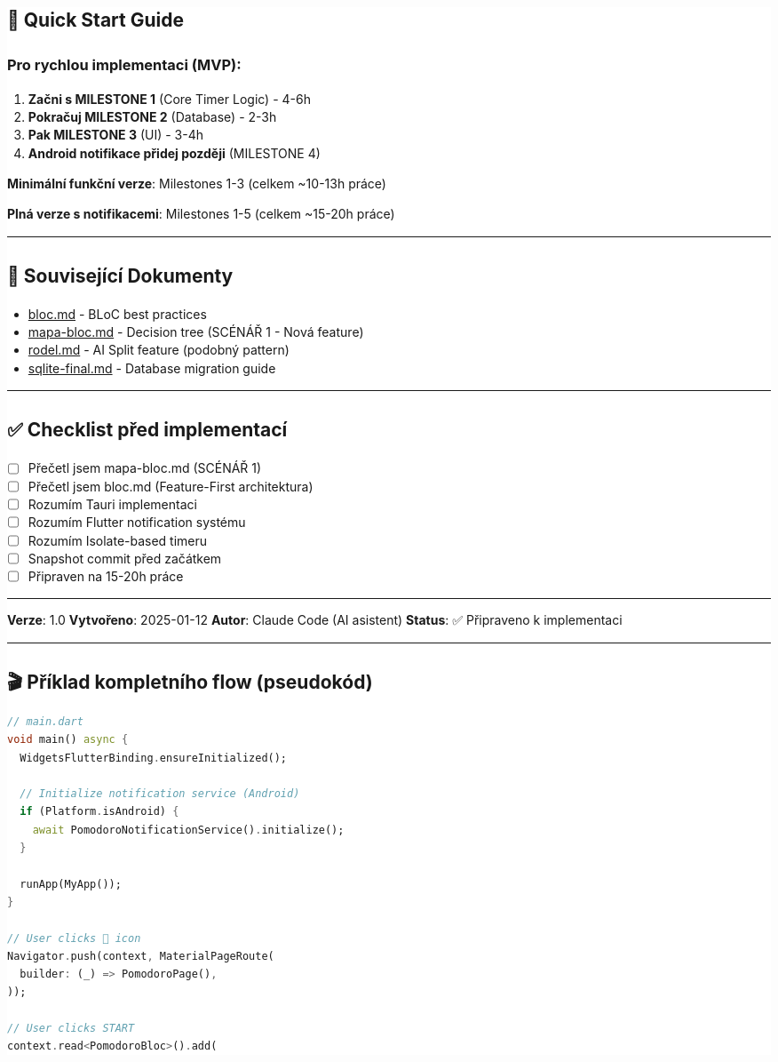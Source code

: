 ## 🚀 Quick Start Guide

### **Pro rychlou implementaci (MVP)**:

1. **Začni s MILESTONE 1** (Core Timer Logic) - 4-6h
2. **Pokračuj MILESTONE 2** (Database) - 2-3h
3. **Pak MILESTONE 3** (UI) - 3-4h
4. **Android notifikace přidej později** (MILESTONE 4)

**Minimální funkční verze**: Milestones 1-3 (celkem ~10-13h práce)

**Plná verze s notifikacemi**: Milestones 1-5 (celkem ~15-20h práce)

---

## 🔗 Související Dokumenty

- [bloc.md](bloc.md) - BLoC best practices
- [mapa-bloc.md](mapa-bloc.md) - Decision tree (SCÉNÁŘ 1 - Nová feature)
- [rodel.md](rodel.md) - AI Split feature (podobný pattern)
- [sqlite-final.md](sqlite-final.md) - Database migration guide

---

## ✅ Checklist před implementací

- [ ] Přečetl jsem mapa-bloc.md (SCÉNÁŘ 1)
- [ ] Přečetl jsem bloc.md (Feature-First architektura)
- [ ] Rozumím Tauri implementaci
- [ ] Rozumím Flutter notification systému
- [ ] Rozumím Isolate-based timeru
- [ ] Snapshot commit před začátkem
- [ ] Připraven na 15-20h práce

---

**Verze**: 1.0
**Vytvořeno**: 2025-01-12
**Autor**: Claude Code (AI asistent)
**Status**: ✅ Připraveno k implementaci

---

## 🎬 Příklad kompletního flow (pseudokód)

```dart
// main.dart
void main() async {
  WidgetsFlutterBinding.ensureInitialized();

  // Initialize notification service (Android)
  if (Platform.isAndroid) {
    await PomodoroNotificationService().initialize();
  }

  runApp(MyApp());
}

// User clicks 🍅 icon
Navigator.push(context, MaterialPageRoute(
  builder: (_) => PomodoroPage(),
));

// User clicks START
context.read<PomodoroBloc>().add(
```